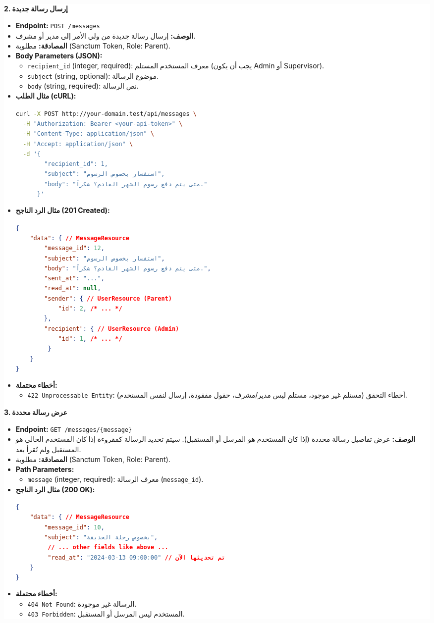 **2. إرسال رسالة جديدة**

*   **Endpoint:** `POST /messages`
*   **الوصف:** إرسال رسالة جديدة من ولي الأمر إلى مدير أو مشرف.
*   **المصادقة:** مطلوبة (Sanctum Token, Role: Parent).
*   **Body Parameters (JSON):**
    *   `recipient_id` (integer, required): معرف المستخدم المستلم (يجب أن يكون Admin أو Supervisor).
    *   `subject` (string, optional): موضوع الرسالة.
    *   `body` (string, required): نص الرسالة.
*   **مثال الطلب (cURL):**
    ```bash
    curl -X POST http://your-domain.test/api/messages \
      -H "Authorization: Bearer <your-api-token>" \
      -H "Content-Type: application/json" \
      -H "Accept: application/json" \
      -d '{
            "recipient_id": 1,
            "subject": "استفسار بخصوص الرسوم",
            "body": "متى يتم دفع رسوم الشهر القادم؟ شكراً."
          }'
    ```
*   **مثال الرد الناجح (201 Created):**
    ```json
    {
        "data": { // MessageResource
            "message_id": 12,
            "subject": "استفسار بخصوص الرسوم",
            "body": "متى يتم دفع رسوم الشهر القادم؟ شكراً.",
            "sent_at": "...",
            "read_at": null,
            "sender": { // UserResource (Parent)
                "id": 2, /* ... */
            },
            "recipient": { // UserResource (Admin)
                "id": 1, /* ... */
             }
        }
    }
    ```
*   **أخطاء محتملة:**
    *   `422 Unprocessable Entity`: أخطاء التحقق (مستلم غير موجود، مستلم ليس مدير/مشرف، حقول مفقودة، إرسال لنفس المستخدم).

**3. عرض رسالة محددة**

*   **Endpoint:** `GET /messages/{message}`
*   **الوصف:** عرض تفاصيل رسالة محددة (إذا كان المستخدم هو المرسل أو المستقبل). سيتم تحديد الرسالة كمقروءة إذا كان المستخدم الحالي هو المستقبل ولم تُقرأ بعد.
*   **المصادقة:** مطلوبة (Sanctum Token, Role: Parent).
*   **Path Parameters:**
    *   `message` (integer, required): معرف الرسالة (`message_id`).
*   **مثال الرد الناجح (200 OK):**
    ```json
    {
        "data": { // MessageResource
            "message_id": 10,
            "subject": "بخصوص رحلة الحديقة",
             // ... other fields like above ...
             "read_at": "2024-03-13 09:00:00" // تم تحديثها الآن
        }
    }
    ```
*   **أخطاء محتملة:**
    *   `404 Not Found`: الرسالة غير موجودة.
    *   `403 Forbidden`: المستخدم ليس المرسل أو المستقبل.